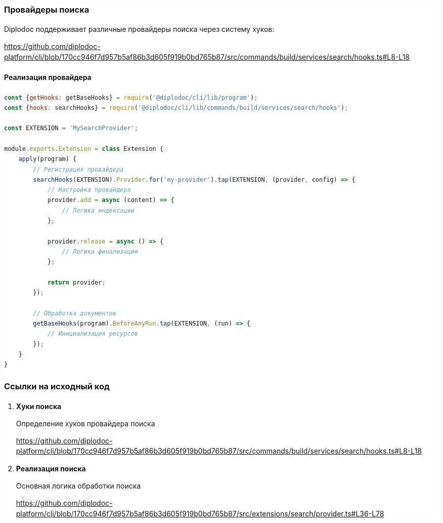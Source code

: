 ### Провайдеры поиска

Diplodoc поддерживает различные провайдеры поиска через систему хуков:

https://github.com/diplodoc-platform/cli/blob/170cc946f7d957b5af86b3d605f919b0bd765b87/src/commands/build/services/search/hooks.ts#L8-L18

#### Реализация провайдера

```javascript
const {getHooks: getBaseHooks} = require('@diplodoc/cli/lib/program');
const {hooks: searchHooks} = require('@diplodoc/cli/lib/commands/build/services/search/hooks');

const EXTENSION = 'MySearchProvider';

module.exports.Extension = class Extension {
    apply(program) {
        // Регистрация провайдера
        searchHooks(EXTENSION).Provider.for('my-provider').tap(EXTENSION, (provider, config) => {
            // Настройка провайдера
            provider.add = async (content) => {
                // Логика индексации
            };

            provider.release = async () => {
                // Логика финализации
            };

            return provider;
        });

        // Обработка документов
        getBaseHooks(program).BeforeAnyRun.tap(EXTENSION, (run) => {
            // Инициализация ресурсов
        });
    }
}
```

### Ссылки на исходный код

1. **Хуки поиска**
   
   Определение хуков провайдера поиска
   
   https://github.com/diplodoc-platform/cli/blob/170cc946f7d957b5af86b3d605f919b0bd765b87/src/commands/build/services/search/hooks.ts#L8-L18

2. **Реализация поиска**
   
   Основная логика обработки поиска
   
   https://github.com/diplodoc-platform/cli/blob/170cc946f7d957b5af86b3d605f919b0bd765b87/src/extensions/search/provider.ts#L36-L78   
   